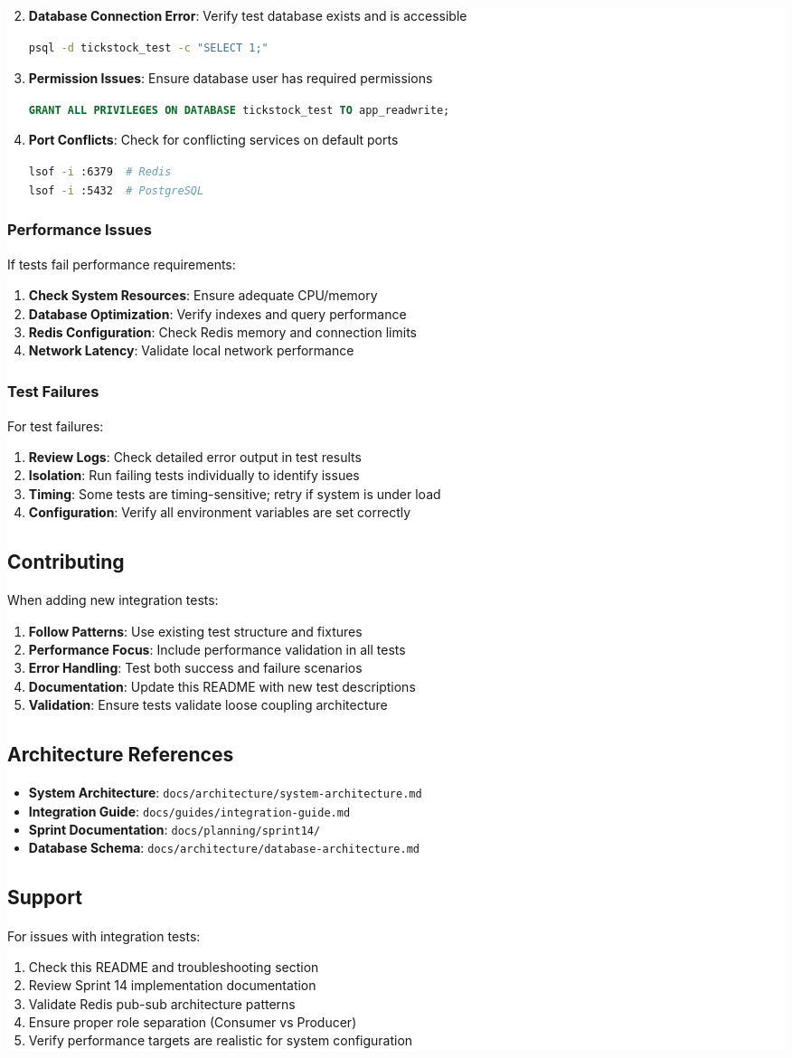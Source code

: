 2. **Database Connection Error**: Verify test database exists and is accessible
   ```bash
   psql -d tickstock_test -c "SELECT 1;"
   ```

3. **Permission Issues**: Ensure database user has required permissions
   ```sql
   GRANT ALL PRIVILEGES ON DATABASE tickstock_test TO app_readwrite;
   ```

4. **Port Conflicts**: Check for conflicting services on default ports
   ```bash
   lsof -i :6379  # Redis
   lsof -i :5432  # PostgreSQL
   ```

### Performance Issues

If tests fail performance requirements:

1. **Check System Resources**: Ensure adequate CPU/memory
2. **Database Optimization**: Verify indexes and query performance
3. **Redis Configuration**: Check Redis memory and connection limits
4. **Network Latency**: Validate local network performance

### Test Failures

For test failures:

1. **Review Logs**: Check detailed error output in test results
2. **Isolation**: Run failing tests individually to identify issues
3. **Timing**: Some tests are timing-sensitive; retry if system is under load
4. **Configuration**: Verify all environment variables are set correctly

## Contributing

When adding new integration tests:

1. **Follow Patterns**: Use existing test structure and fixtures
2. **Performance Focus**: Include performance validation in all tests
3. **Error Handling**: Test both success and failure scenarios
4. **Documentation**: Update this README with new test descriptions
5. **Validation**: Ensure tests validate loose coupling architecture

## Architecture References

- **System Architecture**: `docs/architecture/system-architecture.md`
- **Integration Guide**: `docs/guides/integration-guide.md`  
- **Sprint Documentation**: `docs/planning/sprint14/`
- **Database Schema**: `docs/architecture/database-architecture.md`

## Support

For issues with integration tests:

1. Check this README and troubleshooting section
2. Review Sprint 14 implementation documentation
3. Validate Redis pub-sub architecture patterns
4. Ensure proper role separation (Consumer vs Producer)
5. Verify performance targets are realistic for system configuration